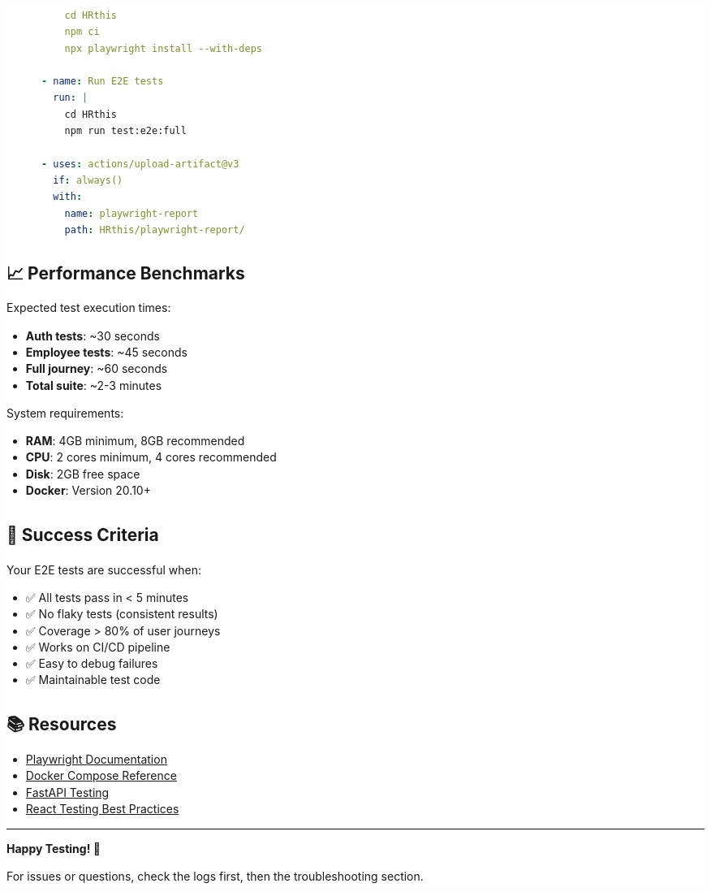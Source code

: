 ```yaml
          cd HRthis
          npm ci
          npx playwright install --with-deps
      
      - name: Run E2E tests
        run: |
          cd HRthis
          npm run test:e2e:full
      
      - uses: actions/upload-artifact@v3
        if: always()
        with:
          name: playwright-report
          path: HRthis/playwright-report/
```

## 📈 Performance Benchmarks

Expected test execution times:
- **Auth tests**: ~30 seconds
- **Employee tests**: ~45 seconds
- **Full journey**: ~60 seconds
- **Total suite**: ~2-3 minutes

System requirements:
- **RAM**: 4GB minimum, 8GB recommended
- **CPU**: 2 cores minimum, 4 cores recommended
- **Disk**: 2GB free space
- **Docker**: Version 20.10+

## 🎉 Success Criteria

Your E2E tests are successful when:
- ✅ All tests pass in < 5 minutes
- ✅ No flaky tests (consistent results)
- ✅ Coverage > 80% of user journeys
- ✅ Works on CI/CD pipeline
- ✅ Easy to debug failures
- ✅ Maintainable test code

## 📚 Resources

- [Playwright Documentation](https://playwright.dev/)
- [Docker Compose Reference](https://docs.docker.com/compose/)
- [FastAPI Testing](https://fastapi.tiangolo.com/tutorial/testing/)
- [React Testing Best Practices](https://kentcdodds.com/blog/common-mistakes-with-react-testing-library)

---

**Happy Testing! 🚀**

For issues or questions, check the logs first, then the troubleshooting section.